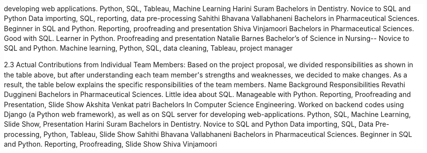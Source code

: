 developing web applications.
Python, SQL, Tableau,
Machine Learning
Harini Suram Bachelors in Dentistry. Novice to SQL and Python Data importing, SQL,
reporting, data
pre-processing
Sahithi
Bhavana
Vallabhaneni
Bachelors in Pharmaceutical Sciences. Beginner in
SQL and Python.
Reporting,
proofreading and
presentation
Shiva
Vinjamoori
Bachelors in Pharmaceutical Sciences. Good with
SQL. Learner in Python.
Proofreading and
presentation
Natalie Barnes Bachelor’s of Science in Nursing-- Novice to SQL
and Python.
Machine learning,
Python, SQL, data
cleaning, Tableau,
project manager
<br>

2.3 Actual Contributions from Individual Team Members:
Based on the project proposal, we divided responsibilities as shown in the table above,
but after understanding each team member's strengths and weaknesses, we decided to make
changes. As a result, the table below explains the specific responsibilities of the team members.
Name Background Responsibilities
Revathi
Duggineni
Bachelors in Pharmaceutical Sciences. Little
idea about SQL. Manageable with Python.
Reporting, Proofreading and
Presentation, Slide Show
Akshita
Venkat patri
Bachelors In Computer Science Engineering.
Worked on backend codes using Django (a
Python web framework), as well as on SQL
server for developing web-applications.
Python, SQL, Machine
Learning, Slide Show,
Presentation
Harini
Suram
Bachelors in Dentistry. Novice to SQL and
Python
Data importing, SQL, Data
Pre-processing, Python,
Tableau, Slide Show
Sahithi
Bhavana
Vallabhaneni
Bachelors in Pharmaceutical Sciences.
Beginner in SQL and Python.
Reporting, Proofreading, Slide
Show
Shiva
Vinjamoori